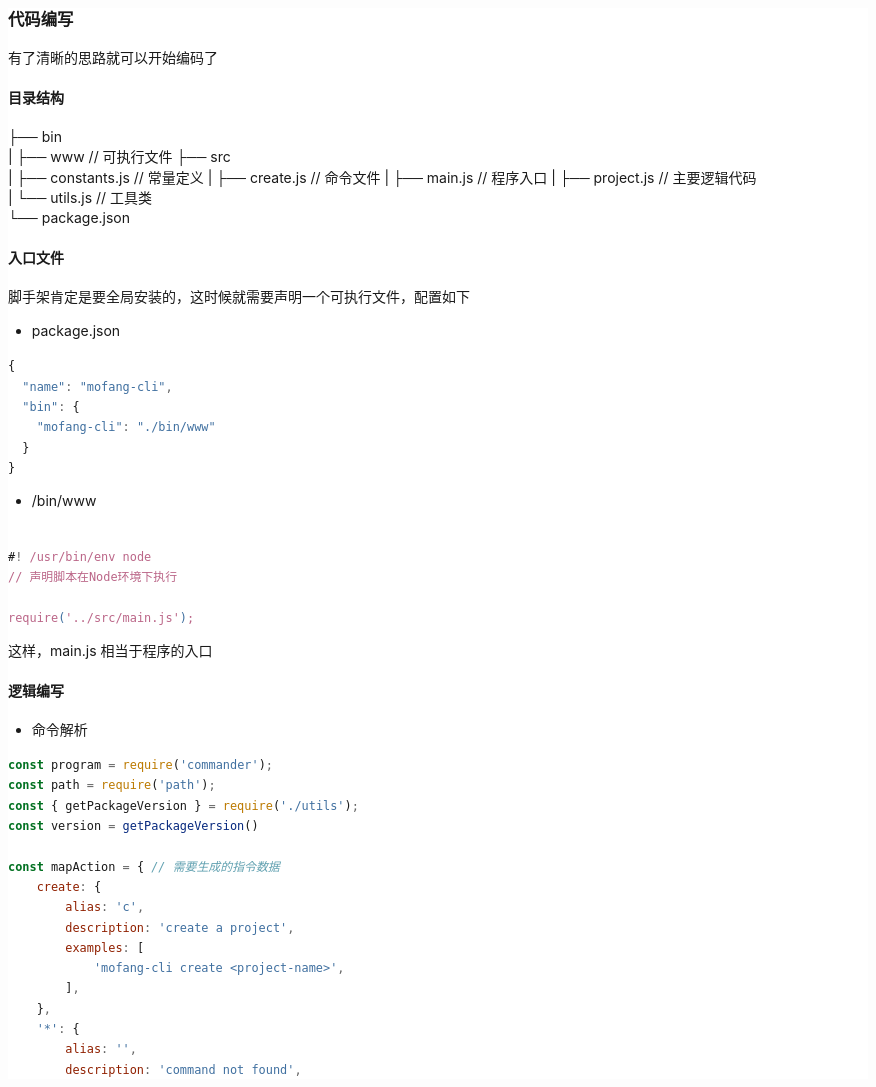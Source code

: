 ### 代码编写

有了清晰的思路就可以开始编码了

#### 目录结构

├── bin                   
|   ├── www             // 可执行文件
├── src                   
|   ├── constants.js    // 常量定义 
|   ├── create.js       // 命令文件
|   ├── main.js         // 程序入口
|   ├── project.js      // 主要逻辑代码  
|   └── utils.js        // 工具类      
└── package.json

#### 入口文件

脚手架肯定是要全局安装的，这时候就需要声明一个可执行文件，配置如下

* package.json

```javascript
{
  "name": "mofang-cli",
  "bin": {
    "mofang-cli": "./bin/www"
  }
}
```

* /bin/www

```javascript

#! /usr/bin/env node 
// 声明脚本在Node环境下执行

require('../src/main.js');

```
这样，main.js 相当于程序的入口

#### 逻辑编写

* 命令解析

```javascript
const program = require('commander');
const path = require('path');
const { getPackageVersion } = require('./utils');
const version = getPackageVersion()

const mapAction = { // 需要生成的指令数据
	create: {
		alias: 'c',
		description: 'create a project',
		examples: [
			'mofang-cli create <project-name>',
		],
	},
	'*': {
		alias: '',
		description: 'command not found',
```